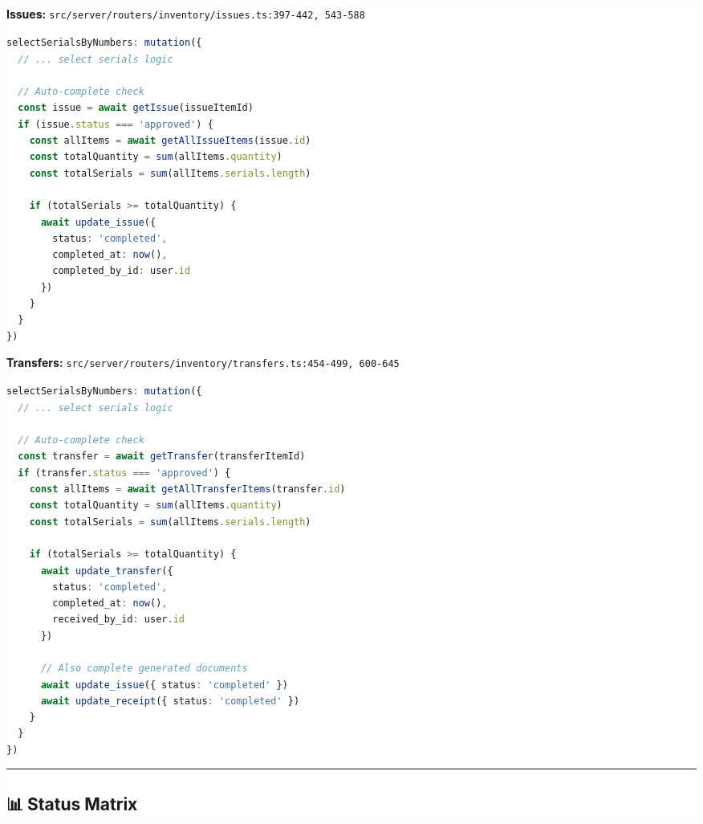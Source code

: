 **Issues:** `src/server/routers/inventory/issues.ts:397-442, 543-588`
```typescript
selectSerialsByNumbers: mutation({
  // ... select serials logic

  // Auto-complete check
  const issue = await getIssue(issueItemId)
  if (issue.status === 'approved') {
    const allItems = await getAllIssueItems(issue.id)
    const totalQuantity = sum(allItems.quantity)
    const totalSerials = sum(allItems.serials.length)

    if (totalSerials >= totalQuantity) {
      await update_issue({
        status: 'completed',
        completed_at: now(),
        completed_by_id: user.id
      })
    }
  }
})
```

**Transfers:** `src/server/routers/inventory/transfers.ts:454-499, 600-645`
```typescript
selectSerialsByNumbers: mutation({
  // ... select serials logic

  // Auto-complete check
  const transfer = await getTransfer(transferItemId)
  if (transfer.status === 'approved') {
    const allItems = await getAllTransferItems(transfer.id)
    const totalQuantity = sum(allItems.quantity)
    const totalSerials = sum(allItems.serials.length)

    if (totalSerials >= totalQuantity) {
      await update_transfer({
        status: 'completed',
        completed_at: now(),
        received_by_id: user.id
      })

      // Also complete generated documents
      await update_issue({ status: 'completed' })
      await update_receipt({ status: 'completed' })
    }
  }
})
```

---

## 📊 Status Matrix
